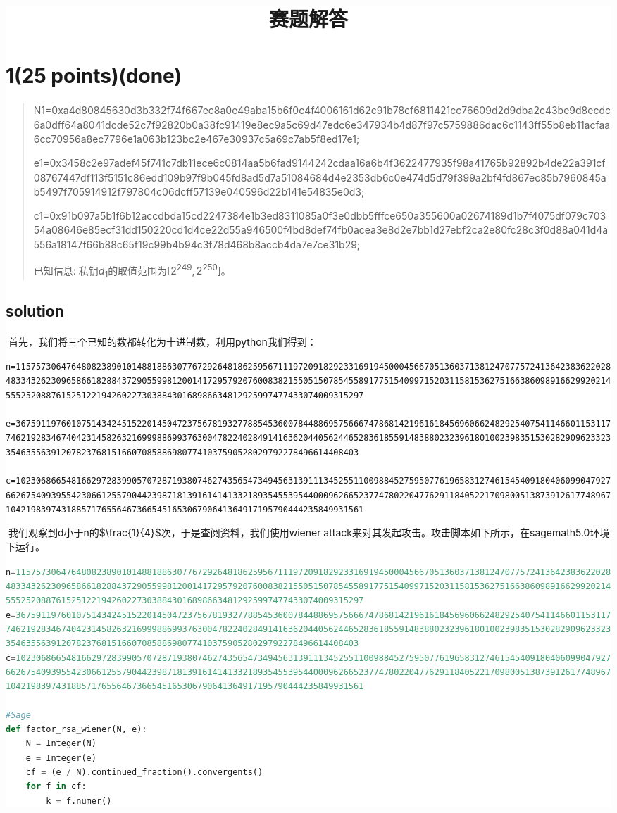 # <center>赛题解答</center>

# 1(25 points)(done)

> N1=0xa4d80845630d3b332f74f667ec8a0e49aba15b6f0c4f4006161d62c91b78cf6811421cc76609d2d9dba2c43be9d8ecdc6a0dff64a8041dcde52c7f92820b0a38fc91419e8ec9a5c69d47edc6e347934b4d87f97c5759886dac6c1143ff55b8eb11acfaa6cc70956a8ec7796e1a063b123bc2e467e30937c5a69c7ab5f8ed17e1;
>
> e1=0x3458c2e97adef45f741c7db11ece6c0814aa5b6fad9144242cdaa16a6b4f3622477935f98a41765b92892b4de22a391cf08767447df113f5151c86edd109b97f9b045fd8ad5d7a51084684d4e2353db6c0e474d5d79f399a2bf4fd867ec85b7960845ab5497f705914912f797804c06dcff57139e040596d22b141e54835e0d3;
>
> c1=0x91b097a5b1f6b12accdbda15cd2247384e1b3ed8311085a0f3e0dbb5fffce650a355600a02674189d1b7f4075df079c70354a08646e85ecf31dd150220cd1d4ce22d55a946500f4bd8def74fb0acea3e8d2e7bb1d27ebf2ca2e80fc28c3f0d88a041d4a556a18147f66b88c65f19c99b4b94c3f78d468b8accb4da7e7ce31b29;
>
> 已知信息: 私钥$d_1$的取值范围为[$2^{249},2^{250}$]。

## solution

​	首先，我们将三个已知的数都转化为十进制数，利用python我们得到：

```
n=115757306476480823890101488188630776729264818625956711197209182923316919450004566705136037138124707757241364238362202848334326230965866182884372905599812001417295792076008382155051507854558917751540997152031158153627516638609891662992021455525208876152512219426022730388430168986634812925997477433074009315297

e=36759119760107514342451522014504723756781932778854536007844886957566674786814219616184569606624829254075411466011531177462192834674042314582632169998869937630047822402849141636204405624465283618559148388023239618010023983515302829096233233546355639120782376815166070858869807741037590528029792278496614408403

c=102306866548166297283990570728719380746274356547349456313911134525511009884527595077619658312746154540918040609904792766267540939554230661255790442398718139161414133218935455395440009626652377478022047762911840522170980051387391261774896710421983974318857176556467366545165306790641364917195790444235849931561

```

​	我们观察到d小于n的$\frac{1}{4}$次，于是查阅资料，我们使用wiener attack来对其发起攻击。攻击脚本如下所示，在sagemath5.0环境下运行。

```python
n=115757306476480823890101488188630776729264818625956711197209182923316919450004566705136037138124707757241364238362202848334326230965866182884372905599812001417295792076008382155051507854558917751540997152031158153627516638609891662992021455525208876152512219426022730388430168986634812925997477433074009315297
e=36759119760107514342451522014504723756781932778854536007844886957566674786814219616184569606624829254075411466011531177462192834674042314582632169998869937630047822402849141636204405624465283618559148388023239618010023983515302829096233233546355639120782376815166070858869807741037590528029792278496614408403
c=102306866548166297283990570728719380746274356547349456313911134525511009884527595077619658312746154540918040609904792766267540939554230661255790442398718139161414133218935455395440009626652377478022047762911840522170980051387391261774896710421983974318857176556467366545165306790641364917195790444235849931561

#Sage
def factor_rsa_wiener(N, e):
    N = Integer(N)
    e = Integer(e)
    cf = (e / N).continued_fraction().convergents()
    for f in cf:
        k = f.numer()
```